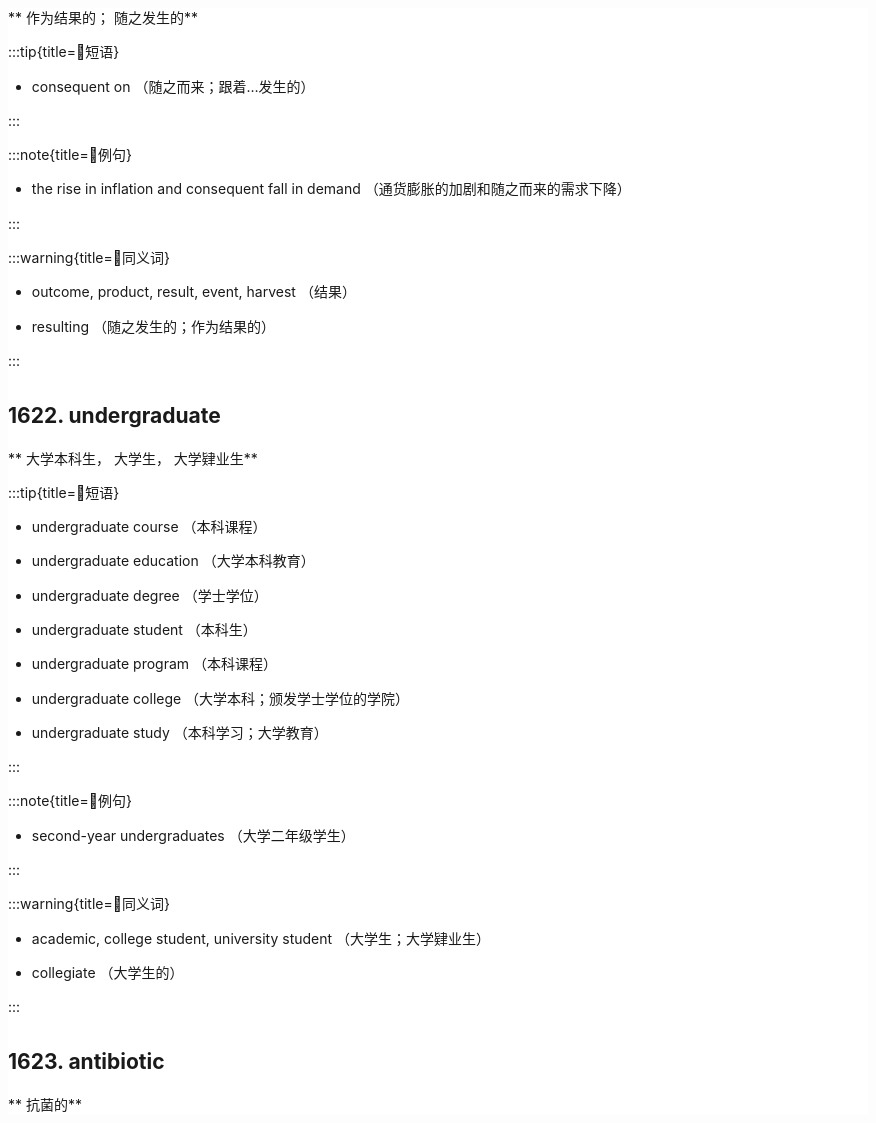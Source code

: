 ** 作为结果的； 随之发生的**

:::tip{title=🤩短语}

- consequent on （随之而来；跟着…发生的）

:::

:::note{title=🎤例句}

- the rise in inflation and consequent fall in demand （通货膨胀的加剧和随之而来的需求下降）

:::

:::warning{title=🤔同义词}

- outcome, product, result, event, harvest （结果）

- resulting （随之发生的；作为结果的）

:::


## 1622. undergraduate

** 大学本科生， 大学生， 大学肄业生**

:::tip{title=🤩短语}

- undergraduate course （本科课程）

- undergraduate education （大学本科教育）

- undergraduate degree （学士学位）

- undergraduate student （本科生）

- undergraduate program （本科课程）

- undergraduate college （大学本科；颁发学士学位的学院）

- undergraduate study （本科学习；大学教育）

:::

:::note{title=🎤例句}

- second-year undergraduates （大学二年级学生）

:::

:::warning{title=🤔同义词}

- academic, college student, university student （大学生；大学肄业生）

- collegiate （大学生的）

:::


## 1623. antibiotic

** 抗菌的**
